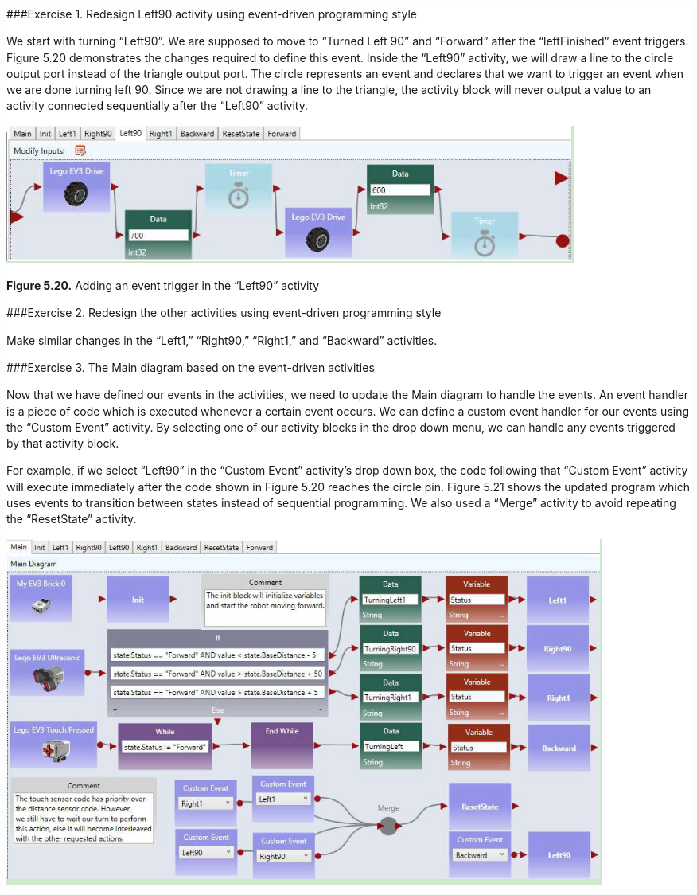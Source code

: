 ###Exercise 1. Redesign Left90 activity using event-driven programming style

We start with turning “Left90”. We are supposed to move to “Turned Left 90” and “Forward” after the “leftFinished” event triggers. Figure 5.20 demonstrates the changes required to define this event. Inside the “Left90” activity, we will draw a line to the circle output port instead of the triangle output port. The circle represents an event and declares that we want to trigger an event when we are done turning left
90. Since we are not drawing a line to the triangle, the activity block will never output a value to an activity connected sequentially after the “Left90” activity.

![2](figu/Figuer5.20.png)

**Figure 5.20.** Adding an event trigger in the “Left90” activity

###Exercise 2. Redesign the other activities using event-driven programming style

Make similar changes in the “Left1,” “Right90,” “Right1,” and “Backward” activities.

###Exercise 3. The Main diagram based on the event-driven activities

Now that we have defined our events in the activities, we need to update the Main diagram to handle the events. An event handler is a piece of code which is executed whenever a certain event occurs. We can define a custom event handler for our events using the “Custom Event” activity. By selecting one of our activity blocks in the drop down menu, we can handle any events triggered by that activity block.

For example, if we select “Left90” in the “Custom Event” activity’s drop down box, the code following that “Custom Event” activity will execute immediately after the code shown in Figure 5.20 reaches the circle pin. Figure 5.21 shows the updated program which uses events to transition between states instead of sequential programming. We also used a “Merge” activity to avoid repeating the “ResetState” activity.


![2](figu/Figuer5.21.png)
